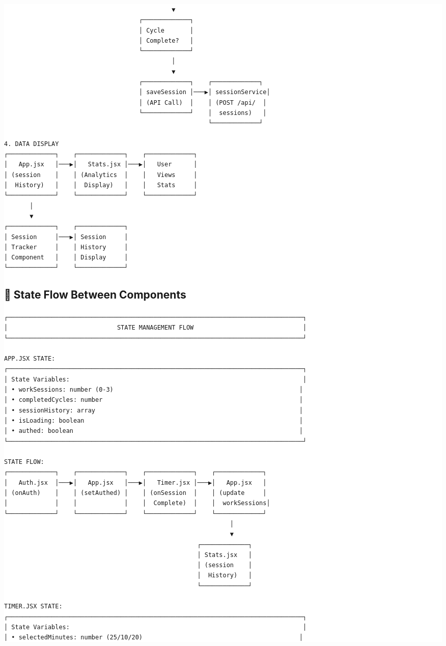 ```
                                              ▼
                                     ┌─────────────┐
                                     │ Cycle       │
                                     │ Complete?   │
                                     └─────────────┘
                                              │
                                              ▼
                                     ┌─────────────┐    ┌─────────────┐
                                     │ saveSession │───▶│ sessionService│
                                     │ (API Call)  │    │ (POST /api/  │
                                     └─────────────┘    │  sessions)   │
                                                        └─────────────┘

4. DATA DISPLAY
┌─────────────┐    ┌─────────────┐    ┌─────────────┐
│   App.jsx   │───▶│   Stats.jsx │───▶│   User      │
│ (session    │    │ (Analytics  │    │   Views     │
│  History)   │    │  Display)   │    │   Stats     │
└─────────────┘    └─────────────┘    └─────────────┘
       │
       ▼
┌─────────────┐    ┌─────────────┐
│ Session     │───▶│ Session     │
│ Tracker     │    │ History     │
│ Component   │    │ Display     │
└─────────────┘    └─────────────┘
```

## 🔄 State Flow Between Components

```
┌─────────────────────────────────────────────────────────────────────────────────┐
│                              STATE MANAGEMENT FLOW                              │
└─────────────────────────────────────────────────────────────────────────────────┘

APP.JSX STATE:
┌─────────────────────────────────────────────────────────────────────────────────┐
│ State Variables:                                                                │
│ • workSessions: number (0-3)                                                   │
│ • completedCycles: number                                                      │
│ • sessionHistory: array                                                        │
│ • isLoading: boolean                                                           │
│ • authed: boolean                                                              │
└─────────────────────────────────────────────────────────────────────────────────┘

STATE FLOW:
┌─────────────┐    ┌─────────────┐    ┌─────────────┐    ┌─────────────┐
│   Auth.jsx  │───▶│   App.jsx   │───▶│   Timer.jsx │───▶│   App.jsx   │
│ (onAuth)    │    │ (setAuthed) │    │ (onSession  │    │ (update     │
│             │    │             │    │  Complete)  │    │  workSessions│
└─────────────┘    └─────────────┘    └─────────────┘    └─────────────┘
                                                              │
                                                              ▼
                                                     ┌─────────────┐
                                                     │ Stats.jsx   │
                                                     │ (session    │
                                                     │  History)   │
                                                     └─────────────┘

TIMER.JSX STATE:
┌─────────────────────────────────────────────────────────────────────────────────┐
│ State Variables:                                                                │
│ • selectedMinutes: number (25/10/20)                                           │
```
